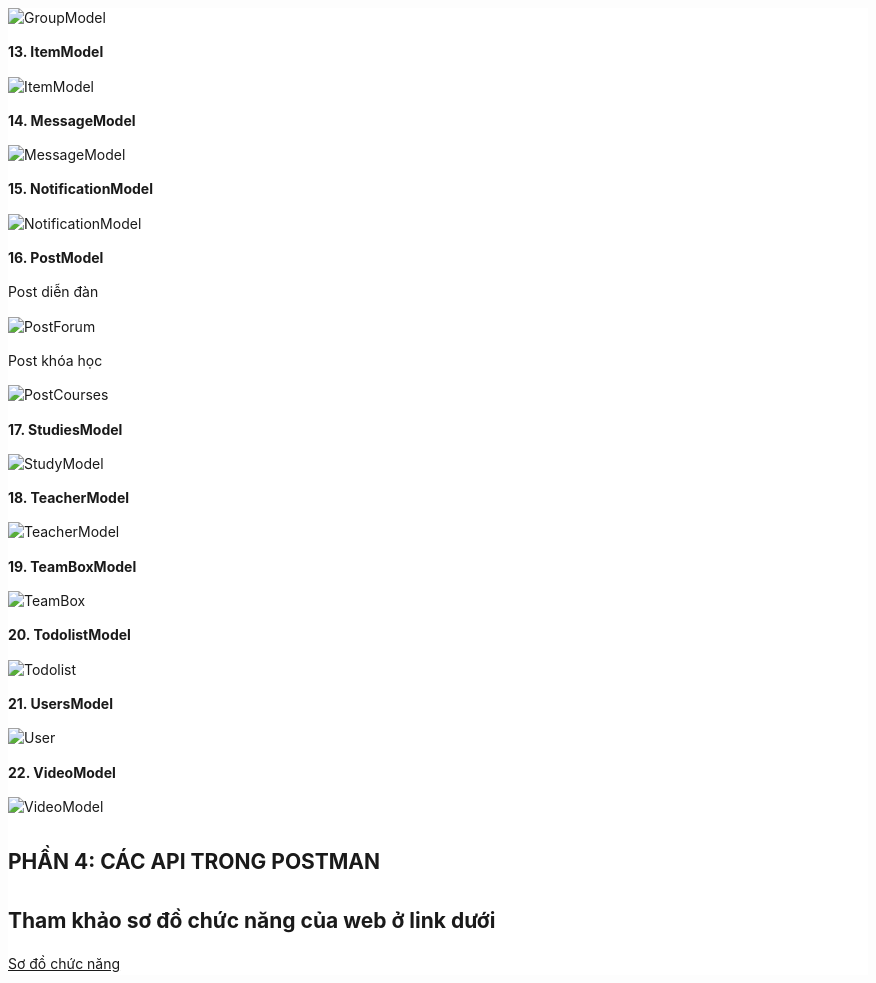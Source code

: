 ![GroupModel](https://github.com/WalterDrake/NT208/assets/87658807/ded1f960-5eb3-411d-9161-8e8c3b567e0a)


**13. ItemModel**

![ItemModel](https://github.com/WalterDrake/NT208/assets/87658807/2681a492-3f83-48c4-8c8f-d2204c0f87ca)


**14. MessageModel**

![MessageModel](https://github.com/WalterDrake/NT208/assets/87658807/0d121872-8c36-483f-876c-bc499d476e41)


**15. NotificationModel**

![NotificationModel](https://github.com/WalterDrake/NT208/assets/87658807/ed0e7862-57a0-4019-8797-f3e3f4012d0c)


**16. PostModel**

Post diễn đàn

![PostForum](https://github.com/WalterDrake/NT208/assets/87658807/294e914d-3c09-4a29-83eb-41f7344a3434)

Post khóa học

![PostCourses](https://github.com/WalterDrake/NT208/assets/87658807/f0d4417f-d485-44c3-ac50-7ee60365b30c)


**17. StudiesModel**

![StudyModel](https://github.com/WalterDrake/NT208/assets/87658807/0d89c91b-dfb9-47c5-8aaa-4e63226e4ab2)


**18. TeacherModel**

![TeacherModel](https://github.com/WalterDrake/NT208/assets/87658807/8211e52f-fe2e-4a9c-bd2d-11f0f99c6b6f)


**19. TeamBoxModel**

![TeamBox](https://github.com/WalterDrake/NT208/assets/87658807/cc36fdc3-762a-4440-bb12-0103c9d54d27)


**20. TodolistModel**

![Todolist](https://github.com/WalterDrake/NT208/assets/87658807/ab21b2e5-c263-4bfb-a177-dc16c9a9477e)


**21. UsersModel**

![User](https://github.com/WalterDrake/NT208/assets/87658807/abf2b909-0cd6-4ff7-91cb-4d777c4d0f4f)


**22. VideoModel**

![VideoModel](https://github.com/WalterDrake/NT208/assets/87658807/53b66f0b-7606-45b5-ae05-d30a90f87704)


## PHẦN 4: CÁC API TRONG POSTMAN



## Tham khảo sơ đồ chức năng của web ở link dưới
[Sơ đồ chức năng](https://drive.google.com/file/d/154R6ONFJVh0bGFez0gV-TwrMxyg9wFdx/view)
